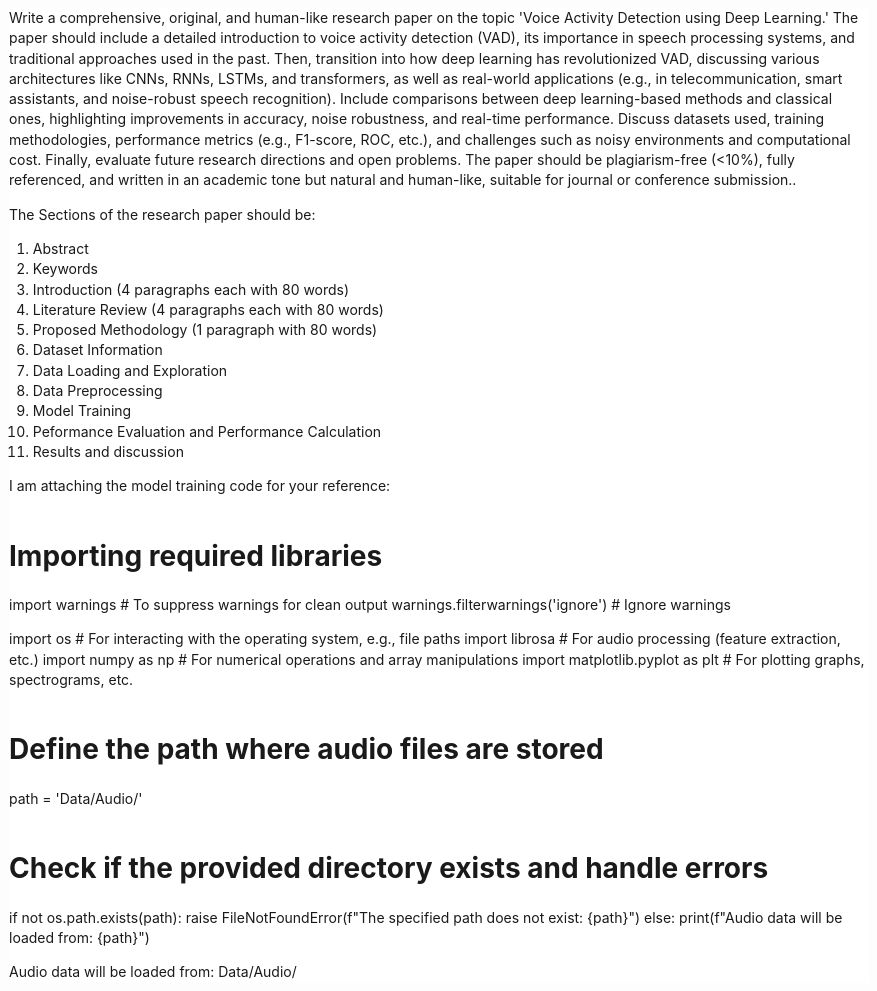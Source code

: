 Write a comprehensive, original, and human-like research paper on the topic 'Voice Activity Detection using Deep Learning.' The paper should include a detailed introduction to voice activity detection (VAD), its importance in speech processing systems, and traditional approaches used in the past. Then, transition into how deep learning has revolutionized VAD, discussing various architectures like CNNs, RNNs, LSTMs, and transformers, as well as real-world applications (e.g., in telecommunication, smart assistants, and noise-robust speech recognition). Include comparisons between deep learning-based methods and classical ones, highlighting improvements in accuracy, noise robustness, and real-time performance. Discuss datasets used, training methodologies, performance metrics (e.g., F1-score, ROC, etc.), and challenges such as noisy environments and computational cost. Finally, evaluate future research directions and open problems. The paper should be plagiarism-free (<10%), fully referenced, and written in an academic tone but natural and human-like, suitable for journal or conference submission..

The Sections of the research paper should be:

1. Abstract
2. Keywords
3. Introduction (4 paragraphs each with 80 words)
4. Literature Review (4 paragraphs each with 80 words)
5. Proposed Methodology (1 paragraph with 80 words)
6. Dataset Information
7. Data Loading and Exploration
8. Data Preprocessing
9. Model Training
10. Peformance Evaluation and Performance Calculation
11. Results and discussion

I am attaching the model training code for your reference:

# Importing required libraries

import warnings # To suppress warnings for clean output
warnings.filterwarnings('ignore') # Ignore warnings

import os # For interacting with the operating system, e.g., file paths
import librosa # For audio processing (feature extraction, etc.)
import numpy as np # For numerical operations and array manipulations
import matplotlib.pyplot as plt # For plotting graphs, spectrograms, etc.

# Define the path where audio files are stored

path = 'Data/Audio/'

# Check if the provided directory exists and handle errors

if not os.path.exists(path):
raise FileNotFoundError(f"The specified path does not exist: {path}")
else:
print(f"Audio data will be loaded from: {path}")

Audio data will be loaded from: Data/Audio/
